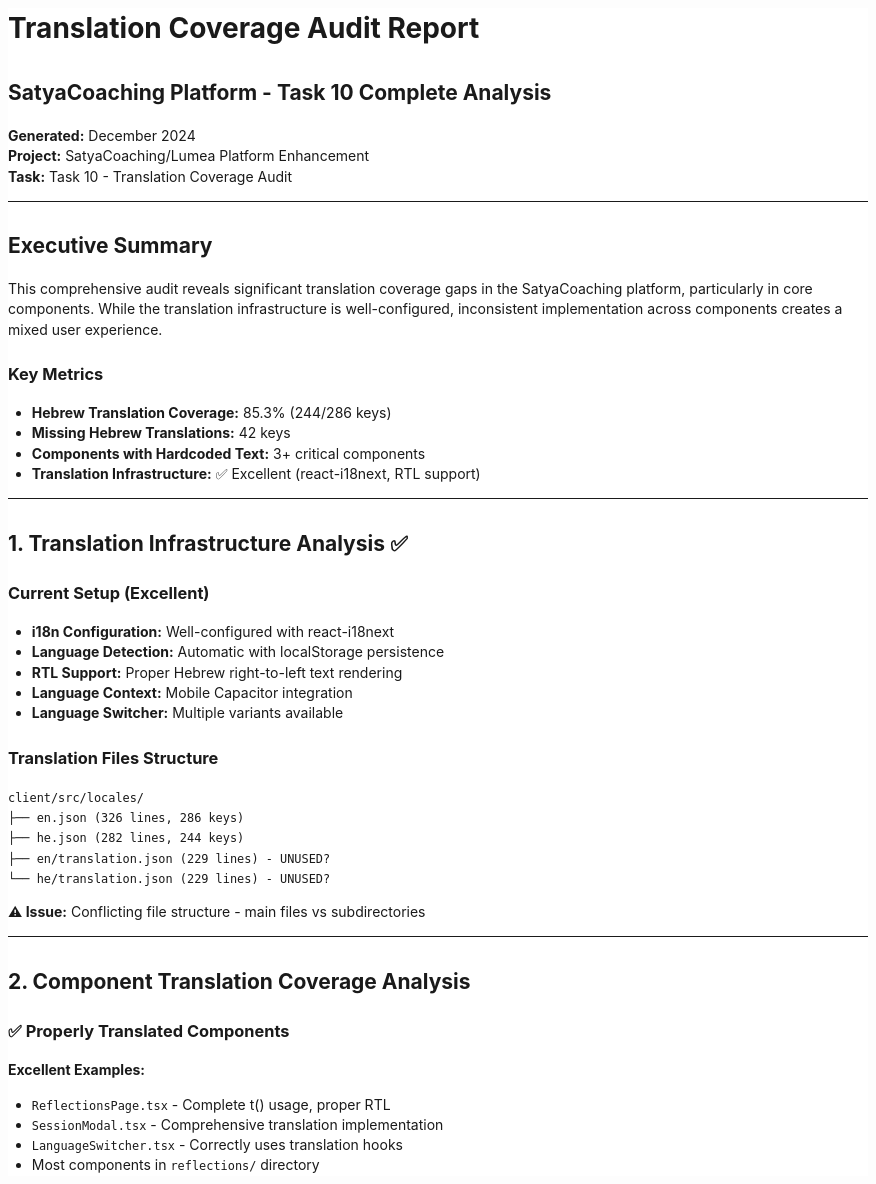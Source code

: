 # Translation Coverage Audit Report
## SatyaCoaching Platform - Task 10 Complete Analysis

**Generated:** December 2024  
**Project:** SatyaCoaching/Lumea Platform Enhancement  
**Task:** Task 10 - Translation Coverage Audit  

---

## Executive Summary

This comprehensive audit reveals significant translation coverage gaps in the SatyaCoaching platform, particularly in core components. While the translation infrastructure is well-configured, inconsistent implementation across components creates a mixed user experience.

### Key Metrics
- **Hebrew Translation Coverage:** 85.3% (244/286 keys)
- **Missing Hebrew Translations:** 42 keys
- **Components with Hardcoded Text:** 3+ critical components
- **Translation Infrastructure:** ✅ Excellent (react-i18next, RTL support)

---

## 1. Translation Infrastructure Analysis ✅

### Current Setup (Excellent)
- **i18n Configuration:** Well-configured with react-i18next
- **Language Detection:** Automatic with localStorage persistence
- **RTL Support:** Proper Hebrew right-to-left text rendering
- **Language Context:** Mobile Capacitor integration
- **Language Switcher:** Multiple variants available

### Translation Files Structure
```
client/src/locales/
├── en.json (326 lines, 286 keys)
├── he.json (282 lines, 244 keys)
├── en/translation.json (229 lines) - UNUSED?
└── he/translation.json (229 lines) - UNUSED?
```

**⚠️ Issue:** Conflicting file structure - main files vs subdirectories

---

## 2. Component Translation Coverage Analysis

### ✅ Properly Translated Components
**Excellent Examples:**
- `ReflectionsPage.tsx` - Complete t() usage, proper RTL
- `SessionModal.tsx` - Comprehensive translation implementation  
- `LanguageSwitcher.tsx` - Correctly uses translation hooks
- Most components in `reflections/` directory
